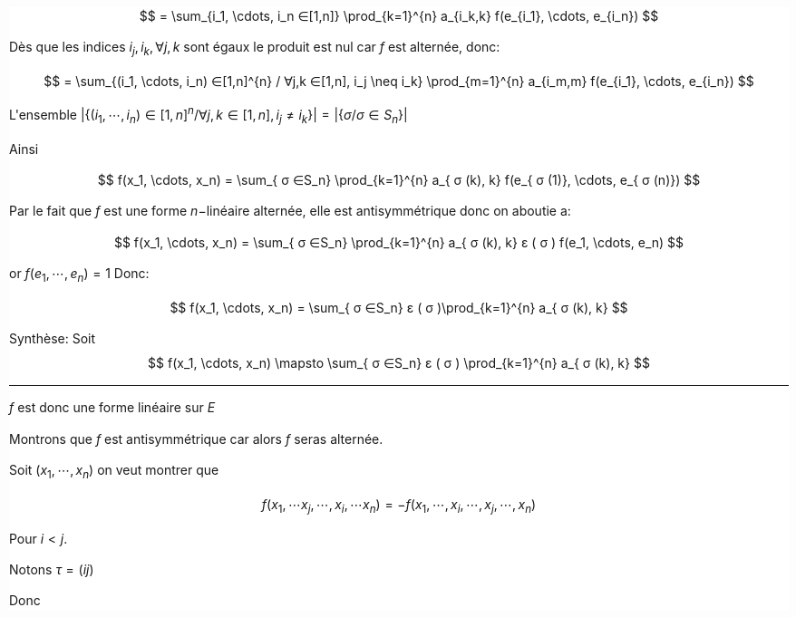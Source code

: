 $$
= \sum_{i_1, \cdots, i_n  ∈[1,n]} \prod_{k=1}^{n} a_{i_k,k} f(e_{i_1}, \cdots, e_{i_n})
$$

Dès que les indices $i_j, i_k,  ∀j,k$ sont égaux le produit est nul car $f$ est alternée, donc:

$$
= \sum_{(i_1, \cdots, i_n)  ∈[1,n]^{n} /  ∀j,k  ∈[1,n], i_j \neq i_k} \prod_{m=1}^{n} a_{i_m,m} f(e_{i_1}, \cdots, e_{i_n})
$$

L'ensemble $|\{(i_1, \cdots, i_n)  ∈[1,n]^{n} /  ∀j,k  ∈[1,n], i_j \neq i_k\}| = |\{ σ / σ  ∈S_n\}|$

Ainsi

$$
f(x_1, \cdots, x_n) = \sum_{ σ  ∈S_n} \prod_{k=1}^{n} a_{ σ (k), k} f(e_{ σ (1)}, \cdots, e_{ σ (n)})
$$

Par le fait que $f$ est une forme $n-$linéaire alternée, elle est antisymmétrique donc on aboutie a:

$$
f(x_1, \cdots, x_n) = \sum_{ σ  ∈S_n} \prod_{k=1}^{n} a_{ σ (k), k} ε ( σ ) f(e_1, \cdots, e_n)
$$

or $f(e_1, \cdots, e_n) = 1$
Donc:

$$
f(x_1, \cdots, x_n) = \sum_{ σ  ∈S_n} ε ( σ )\prod_{k=1}^{n} a_{ σ (k), k}
$$

Synthèse:
Soit 
$$
f(x_1, \cdots, x_n) \mapsto \sum_{ σ  ∈S_n} ε ( σ ) \prod_{k=1}^{n} a_{ σ (k), k}
$$

---

$f$ est donc une forme linéaire sur $E$

Montrons que $f$ est antisymmétrique car alors $f$ seras alternée.

Soit $(x_1, \cdots, x_n)$ on veut montrer que

$$
f(x_1, \cdots x_j, \cdots,x_i, \cdots x_n) = - f(x_1, \cdots, x_i, \cdots, x_j, \cdots, x_n)
$$

Pour $i < j$.

Notons $τ = (i j)$

Donc
